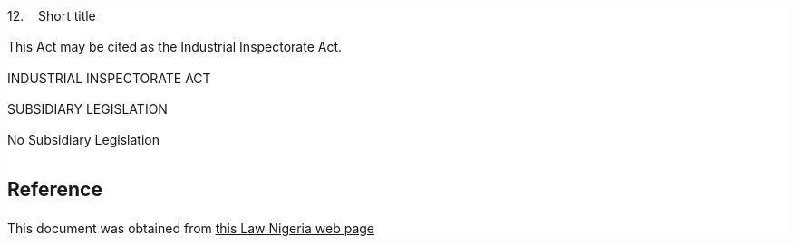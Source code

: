 12.    Short title

This Act may be cited as the Industrial Inspectorate Act.

INDUSTRIAL INSPECTORATE ACT

SUBSIDIARY LEGISLATION

No Subsidiary Legislation

## Reference

This document was obtained from [this Law Nigeria web page](http://www.lawnigeria.com/LFN/I/Industrial-Inspectorate-Act.php)